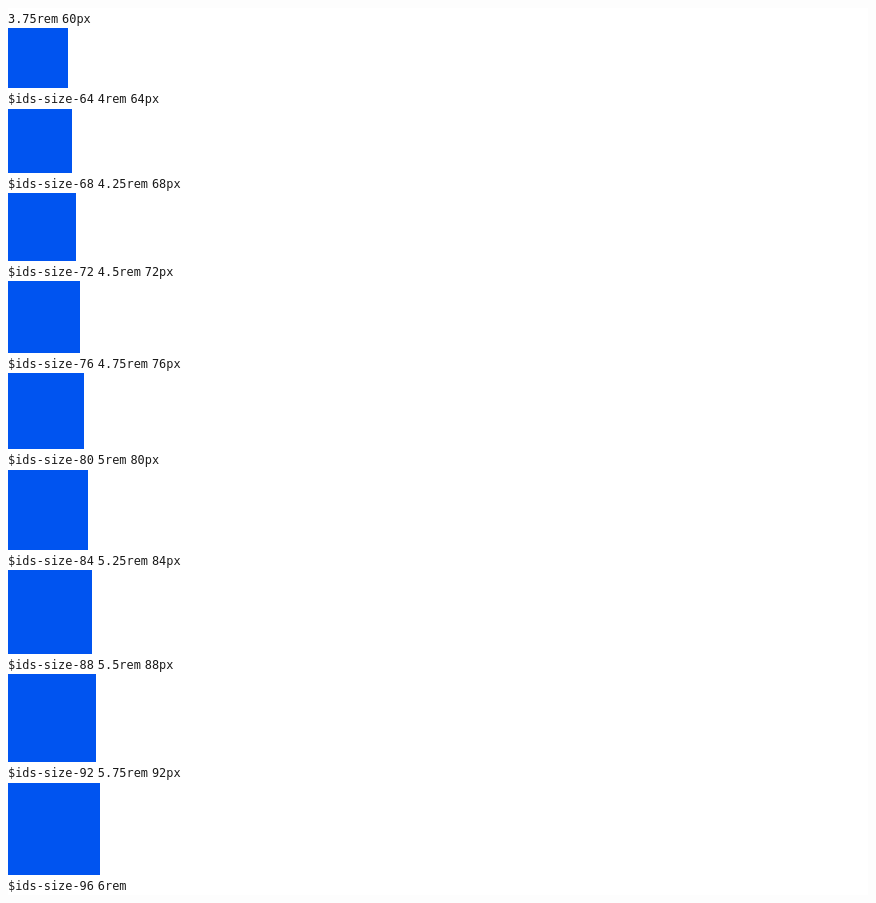   <td class="if"><code class="language-text">3.75rem</code></td>
  <td class="if"><code class="language-text">60px</code></td>
  <td class="if"><div class="if" style="background-color: #0054f0;height:  60px; width: 60px;"></div></td>
</tr>
<tr class="if">
  <td class="if"><code class="if design-token size" data-value="4rem">$ids-size-64</code></td>
  <td class="if"><code class="language-text">4rem</code></td>
  <td class="if"><code class="language-text">64px</code></td>
  <td class="if"><div class="if" style="background-color: #0054f0;height:  64px; width: 64px;"></div></td>
</tr>
<tr class="if">
  <td class="if"><code class="if design-token size" data-value="4.25rem">$ids-size-68</code></td>
  <td class="if"><code class="language-text">4.25rem</code></td>
  <td class="if"><code class="language-text">68px</code></td>
  <td class="if"><div class="if" style="background-color: #0054f0;height:  68px; width: 68px;"></div></td>
</tr>
<tr class="if">
  <td class="if"><code class="if design-token size" data-value="4.5rem">$ids-size-72</code></td>
  <td class="if"><code class="language-text">4.5rem</code></td>
  <td class="if"><code class="language-text">72px</code></td>
  <td class="if"><div class="if" style="background-color: #0054f0;height:  72px; width: 72px;"></div></td>
</tr>
<tr class="if">
  <td class="if"><code class="if design-token size" data-value="4.75rem">$ids-size-76</code></td>
  <td class="if"><code class="language-text">4.75rem</code></td>
  <td class="if"><code class="language-text">76px</code></td>
  <td class="if"><div class="if" style="background-color: #0054f0;height:  76px; width: 76px;"></div></td>
</tr>
<tr class="if">
  <td class="if"><code class="if design-token size" data-value="5rem">$ids-size-80</code></td>
  <td class="if"><code class="language-text">5rem</code></td>
  <td class="if"><code class="language-text">80px</code></td>
  <td class="if"><div class="if" style="background-color: #0054f0;height:  80px; width: 80px;"></div></td>
</tr>
<tr class="if">
  <td class="if"><code class="if design-token size" data-value="5.25rem">$ids-size-84</code></td>
  <td class="if"><code class="language-text">5.25rem</code></td>
  <td class="if"><code class="language-text">84px</code></td>
  <td class="if"><div class="if" style="background-color: #0054f0;height:  84px; width: 84px;"></div></td>
</tr>
<tr class="if">
  <td class="if"><code class="if design-token size" data-value="5.5rem">$ids-size-88</code></td>
  <td class="if"><code class="language-text">5.5rem</code></td>
  <td class="if"><code class="language-text">88px</code></td>
  <td class="if"><div class="if" style="background-color: #0054f0;height:  88px; width: 88px;"></div></td>
</tr>
<tr class="if">
  <td class="if"><code class="if design-token size" data-value="5.75rem">$ids-size-92</code></td>
  <td class="if"><code class="language-text">5.75rem</code></td>
  <td class="if"><code class="language-text">92px</code></td>
  <td class="if"><div class="if" style="background-color: #0054f0;height:  92px; width: 92px;"></div></td>
</tr>
<tr class="if">
  <td class="if"><code class="if design-token size" data-value="6rem">$ids-size-96</code></td>
  <td class="if"><code class="language-text">6rem</code></td>